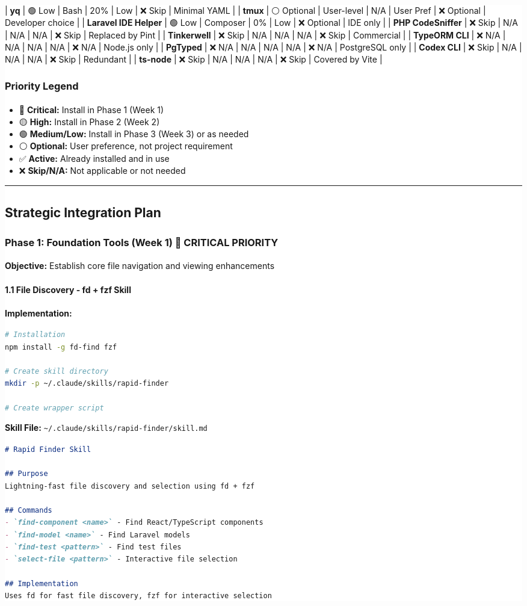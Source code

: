 | **yq** | 🟢 Low | Bash | 20% | Low | ❌ Skip | Minimal YAML |
| **tmux** | ⚪ Optional | User-level | N/A | User Pref | ❌ Optional | Developer choice |
| **Laravel IDE Helper** | 🟢 Low | Composer | 0% | Low | ❌ Optional | IDE only |
| **PHP CodeSniffer** | ❌ Skip | N/A | N/A | N/A | ❌ Skip | Replaced by Pint |
| **Tinkerwell** | ❌ Skip | N/A | N/A | N/A | ❌ Skip | Commercial |
| **TypeORM CLI** | ❌ N/A | N/A | N/A | N/A | ❌ N/A | Node.js only |
| **PgTyped** | ❌ N/A | N/A | N/A | N/A | ❌ N/A | PostgreSQL only |
| **Codex CLI** | ❌ Skip | N/A | N/A | N/A | ❌ Skip | Redundant |
| **ts-node** | ❌ Skip | N/A | N/A | N/A | ❌ Skip | Covered by Vite |

### Priority Legend
- 🔴 **Critical:** Install in Phase 1 (Week 1)
- 🟡 **High:** Install in Phase 2 (Week 2)
- 🟢 **Medium/Low:** Install in Phase 3 (Week 3) or as needed
- ⚪ **Optional:** User preference, not project requirement
- ✅ **Active:** Already installed and in use
- ❌ **Skip/N/A:** Not applicable or not needed

---

## Strategic Integration Plan

### Phase 1: Foundation Tools (Week 1) 🔴 CRITICAL PRIORITY

**Objective:** Establish core file navigation and viewing enhancements

#### 1.1 File Discovery - fd + fzf Skill

**Implementation:**
```bash
# Installation
npm install -g fd-find fzf

# Create skill directory
mkdir -p ~/.claude/skills/rapid-finder

# Create wrapper script
```

**Skill File:** `~/.claude/skills/rapid-finder/skill.md`
```markdown
# Rapid Finder Skill

## Purpose
Lightning-fast file discovery and selection using fd + fzf

## Commands
- `find-component <name>` - Find React/TypeScript components
- `find-model <name>` - Find Laravel models
- `find-test <pattern>` - Find test files
- `select-file <pattern>` - Interactive file selection

## Implementation
Uses fd for fast file discovery, fzf for interactive selection
```
